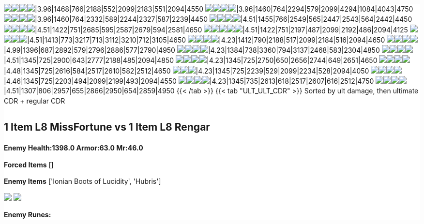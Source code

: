 ![](/item/3004.png)![](/item/1001.png)![](/item/1053.png)![](/item/1055.png)|3.96|1468|766|2188|552|2099|2183|551|2094|4550
![](/item/3156.png)![](/item/1001.png)![](/item/1053.png)![](/item/1055.png)|3.96|1460|764|2294|579|2099|4294|1084|4043|4750
![](/item/6692.png)![](/item/1001.png)![](/item/1053.png)![](/item/1055.png)|3.96|1460|764|2332|589|2244|2327|587|2239|4450
![](/item/3814.png)![](/item/1001.png)![](/item/1053.png)![](/item/1055.png)|4.51|1455|766|2549|565|2447|2543|564|2442|4450
![](/item/3181.png)![](/item/1001.png)![](/item/1053.png)![](/item/1055.png)|4.51|1422|751|2685|595|2587|2679|594|2581|4650
![](/item/1001.png)![](/item/1053.png)![](/item/1055.png)![](/item/1038.png)![](/item/1037.png)|4.51|1422|751|2197|487|2099|2192|486|2094|4125
![](/item/6673.png)![](/item/1001.png)![](/item/1053.png)![](/item/1055.png)|4.51|1413|773|3217|713|3112|3210|712|3105|4650
![](/item/3033.png)![](/item/1001.png)![](/item/1053.png)![](/item/1055.png)|4.23|1412|790|2188|517|2099|2184|516|2094|4650
![](/item/2501.png)![](/item/1001.png)![](/item/1053.png)![](/item/1055.png)|4.99|1396|687|2892|579|2796|2886|577|2790|4950
![](/item/6333.png)![](/item/1001.png)![](/item/1053.png)![](/item/1055.png)|4.23|1384|738|3360|794|3137|2468|583|2304|4850
![](/item/3026.png)![](/item/1001.png)![](/item/1053.png)![](/item/1055.png)|4.51|1345|725|2900|643|2777|2188|485|2094|4850
![](/item/3071.png)![](/item/1001.png)![](/item/1053.png)![](/item/1055.png)|4.23|1345|725|2750|650|2656|2744|649|2651|4650
![](/item/3073.png)![](/item/1001.png)![](/item/1053.png)![](/item/1055.png)|4.48|1345|725|2616|584|2517|2610|582|2512|4650
![](/item/3074.png)![](/item/1001.png)![](/item/1055.png)|4.23|1345|725|2239|529|2099|2234|528|2094|4050
![](/item/3087.png)![](/item/1001.png)![](/item/1053.png)![](/item/1055.png)|4.46|1345|725|2203|494|2099|2199|493|2094|4550
![](/item/3161.png)![](/item/1001.png)![](/item/1053.png)![](/item/1055.png)|4.23|1345|735|2613|618|2517|2607|616|2512|4750
![](/item/3748.png)![](/item/1001.png)![](/item/1053.png)![](/item/1055.png)|4.51|1307|806|2957|655|2866|2950|654|2859|4950
{{< /tab >}}
{{< tab "ULT_ULT_CDR" >}}
Sorted by ult damage, then ultimate CDR + regular CDR
## 1 Item L8 MissFortune vs 1 Item L8 Rengar

**Enemy Health:1398.0 Armor:63.0 Mr:46.0**


**Forced Items** []








**Enemy Items** ['Ionian Boots of Lucidity', 'Hubris']





![](/item/3158.png)
![](/item/6697.png)



**Enemy Runes:**


